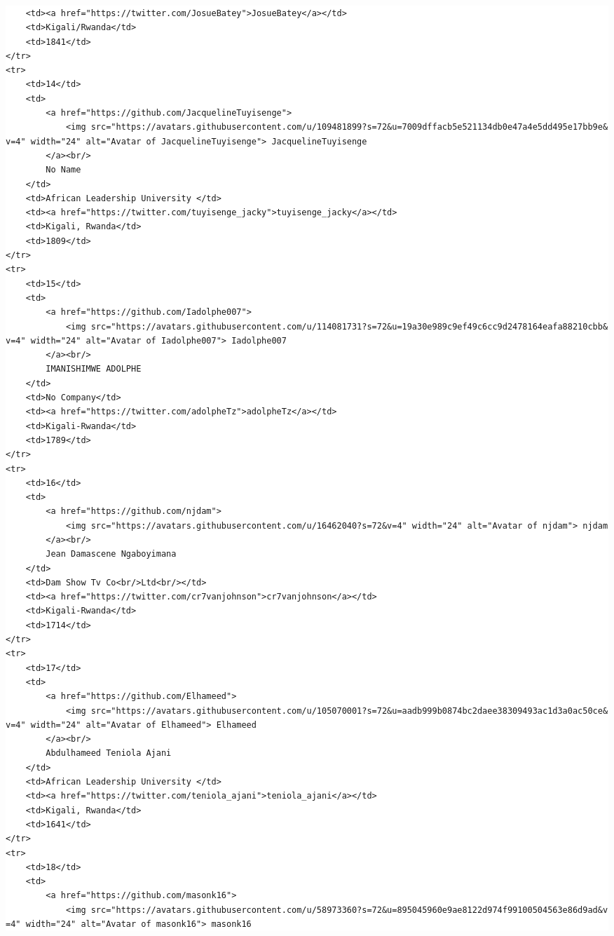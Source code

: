 		<td><a href="https://twitter.com/JosueBatey">JosueBatey</a></td>
		<td>Kigali/Rwanda</td>
		<td>1841</td>
	</tr>
	<tr>
		<td>14</td>
		<td>
			<a href="https://github.com/JacquelineTuyisenge">
				<img src="https://avatars.githubusercontent.com/u/109481899?s=72&u=7009dffacb5e521134db0e47a4e5dd495e17bb9e&v=4" width="24" alt="Avatar of JacquelineTuyisenge"> JacquelineTuyisenge
			</a><br/>
			No Name
		</td>
		<td>African Leadership University </td>
		<td><a href="https://twitter.com/tuyisenge_jacky">tuyisenge_jacky</a></td>
		<td>Kigali, Rwanda</td>
		<td>1809</td>
	</tr>
	<tr>
		<td>15</td>
		<td>
			<a href="https://github.com/Iadolphe007">
				<img src="https://avatars.githubusercontent.com/u/114081731?s=72&u=19a30e989c9ef49c6cc9d2478164eafa88210cbb&v=4" width="24" alt="Avatar of Iadolphe007"> Iadolphe007
			</a><br/>
			IMANISHIMWE ADOLPHE
		</td>
		<td>No Company</td>
		<td><a href="https://twitter.com/adolpheTz">adolpheTz</a></td>
		<td>Kigali-Rwanda</td>
		<td>1789</td>
	</tr>
	<tr>
		<td>16</td>
		<td>
			<a href="https://github.com/njdam">
				<img src="https://avatars.githubusercontent.com/u/16462040?s=72&v=4" width="24" alt="Avatar of njdam"> njdam
			</a><br/>
			Jean Damascene Ngaboyimana
		</td>
		<td>Dam Show Tv Co<br/>Ltd<br/></td>
		<td><a href="https://twitter.com/cr7vanjohnson">cr7vanjohnson</a></td>
		<td>Kigali-Rwanda</td>
		<td>1714</td>
	</tr>
	<tr>
		<td>17</td>
		<td>
			<a href="https://github.com/Elhameed">
				<img src="https://avatars.githubusercontent.com/u/105070001?s=72&u=aadb999b0874bc2daee38309493ac1d3a0ac50ce&v=4" width="24" alt="Avatar of Elhameed"> Elhameed
			</a><br/>
			Abdulhameed Teniola Ajani
		</td>
		<td>African Leadership University </td>
		<td><a href="https://twitter.com/teniola_ajani">teniola_ajani</a></td>
		<td>Kigali, Rwanda</td>
		<td>1641</td>
	</tr>
	<tr>
		<td>18</td>
		<td>
			<a href="https://github.com/masonk16">
				<img src="https://avatars.githubusercontent.com/u/58973360?s=72&u=895045960e9ae8122d974f99100504563e86d9ad&v=4" width="24" alt="Avatar of masonk16"> masonk16